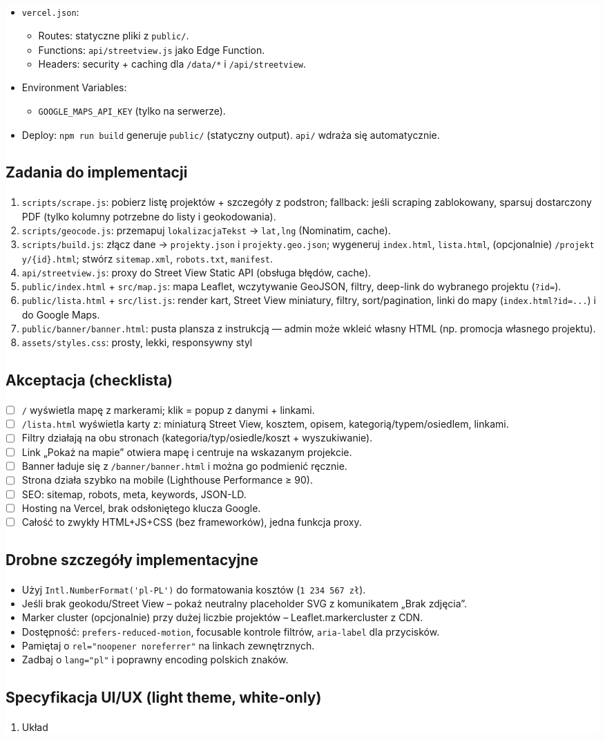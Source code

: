 * `vercel.json`:

  * Routes: statyczne pliki z `public/`.
  * Functions: `api/streetview.js` jako Edge Function.
  * Headers: security + caching dla `/data/*` i `/api/streetview`.
* Environment Variables:

  * `GOOGLE_MAPS_API_KEY` (tylko na serwerze).
* Deploy: `npm run build` generuje `public/` (statyczny output). `api/` wdraża się automatycznie.

## Zadania do implementacji

1. `scripts/scrape.js`: pobierz listę projektów + szczegóły z podstron; fallback: jeśli scraping zablokowany, sparsuj dostarczony PDF (tylko kolumny potrzebne do listy i geokodowania).
2. `scripts/geocode.js`: przemapuj `lokalizacjaTekst` → `lat,lng` (Nominatim, cache).
3. `scripts/build.js`: złącz dane → `projekty.json` i `projekty.geo.json`; wygeneruj `index.html`, `lista.html`, (opcjonalnie) `/projekty/{id}.html`; stwórz `sitemap.xml`, `robots.txt`, `manifest`.
4. `api/streetview.js`: proxy do Street View Static API (obsługa błędów, cache).
5. `public/index.html` + `src/map.js`: mapa Leaflet, wczytywanie GeoJSON, filtry, deep-link do wybranego projektu (`?id=`).
6. `public/lista.html` + `src/list.js`: render kart, Street View miniatury, filtry, sort/pagination, linki do mapy (`index.html?id=...`) i do Google Maps.
7. `public/banner/banner.html`: pusta plansza z instrukcją — admin może wkleić własny HTML (np. promocja własnego projektu).
8. `assets/styles.css`: prosty, lekki, responsywny styl 

## Akceptacja (checklista)

* [ ] `/` wyświetla mapę z markerami; klik = popup z danymi + linkami.
* [ ] `/lista.html` wyświetla karty z: miniaturą Street View, kosztem, opisem, kategorią/typem/osiedlem, linkami.
* [ ] Filtry działają na obu stronach (kategoria/typ/osiedle/koszt + wyszukiwanie).
* [ ] Link „Pokaż na mapie” otwiera mapę i centruje na wskazanym projekcie.
* [ ] Banner ładuje się z `/banner/banner.html` i można go podmienić ręcznie.
* [ ] Strona działa szybko na mobile (Lighthouse Performance ≥ 90).
* [ ] SEO: sitemap, robots, meta, keywords, JSON-LD.
* [ ] Hosting na Vercel, brak odsłoniętego klucza Google.
* [ ] Całość to zwykły HTML+JS+CSS (bez frameworków), jedna funkcja proxy.

## Drobne szczegóły implementacyjne

* Użyj `Intl.NumberFormat('pl-PL')` do formatowania kosztów (`1 234 567 zł`).
* Jeśli brak geokodu/Street View – pokaż neutralny placeholder SVG z komunikatem „Brak zdjęcia”.
* Marker cluster (opcjonalnie) przy dużej liczbie projektów – Leaflet.markercluster z CDN.
* Dostępność: `prefers-reduced-motion`, focusable kontrole filtrów, `aria-label` dla przycisków.
* Pamiętaj o `rel="noopener noreferrer"` na linkach zewnętrznych.
* Zadbaj o `lang="pl"` i poprawny encoding polskich znaków.


## Specyfikacja UI/UX (light theme, white-only)
1) Układ
